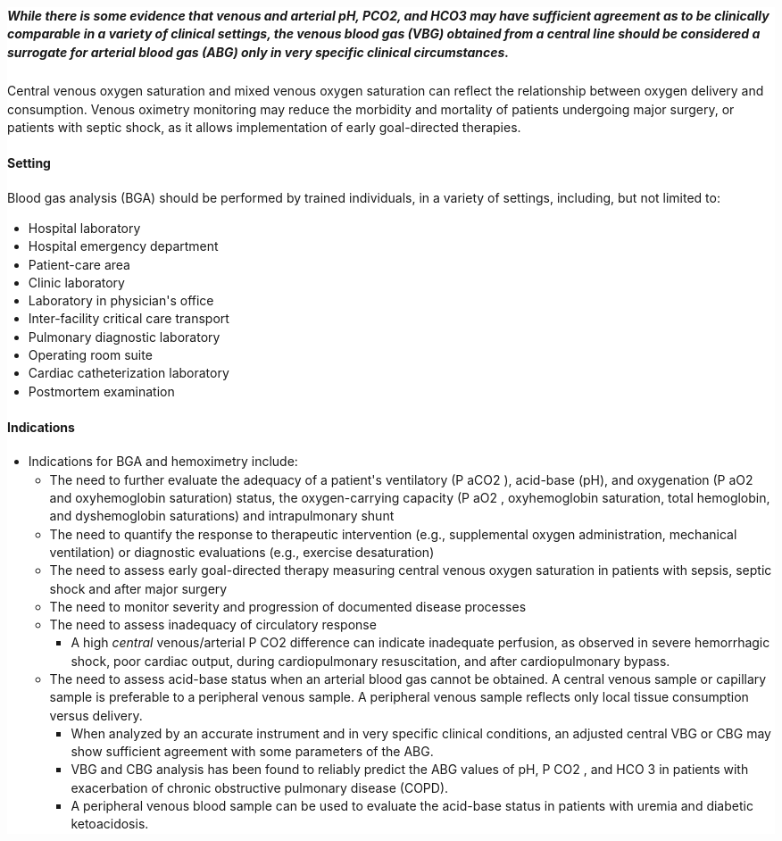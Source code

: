 
#####  While there is some evidence that venous and arterial pH, PCO2, and HCO3 may have sufficient agreement as to be clinically comparable in a variety of clinical settings, the venous blood gas (VBG) obtained from a central line should be considered a surrogate for arterial blood gas (ABG) only in very specific clinical circumstances. 


Central venous oxygen saturation and mixed venous oxygen saturation can reflect the relationship between oxygen delivery and consumption. Venous oximetry monitoring may reduce the morbidity and mortality of patients undergoing major surgery, or patients with septic shock, as it allows implementation of early goal-directed therapies. 


####  Setting 


Blood gas analysis (BGA) should be performed by trained individuals, in a variety of settings, including, but not limited to: 


  * Hospital laboratory 
  * Hospital emergency department 
  * Patient-care area 
  * Clinic laboratory 
  * Laboratory in physician's office 
  * Inter-facility critical care transport 
  * Pulmonary diagnostic laboratory 
  * Operating room suite 
  * Cardiac catheterization laboratory 
  * Postmortem examination 




####  Indications 


  * Indications for BGA and hemoximetry include: 
    * The need to further evaluate the adequacy of a patient's ventilatory (P  aCO2  ), acid-base (pH), and oxygenation (P  aO2  and oxyhemoglobin saturation) status, the oxygen-carrying capacity (P  aO2  , oxyhemoglobin saturation, total hemoglobin, and dyshemoglobin saturations) and intrapulmonary shunt 
    * The need to quantify the response to therapeutic intervention (e.g., supplemental oxygen administration, mechanical ventilation) or diagnostic evaluations (e.g., exercise desaturation) 
    * The need to assess early goal-directed therapy measuring central venous oxygen saturation in patients with sepsis, septic shock and after major surgery 
    * The need to monitor severity and progression of documented disease processes 
    * The need to assess inadequacy of circulatory response 
      * A high _central_ venous/arterial P  CO2  difference can indicate inadequate perfusion, as observed in severe hemorrhagic shock, poor cardiac output, during cardiopulmonary resuscitation, and after cardiopulmonary bypass. 
    * The need to assess acid-base status when an arterial blood gas cannot be obtained. A central venous sample or capillary sample is preferable to a peripheral venous sample. A peripheral venous sample reflects only local tissue consumption versus delivery. 
      * When analyzed by an accurate instrument and in very specific clinical conditions, an adjusted central VBG or CBG may show sufficient agreement with some parameters of the ABG. 
      * VBG and CBG analysis has been found to reliably predict the ABG values of pH, P  CO2  , and HCO  3  in patients with exacerbation of chronic obstructive pulmonary disease (COPD). 
      * A peripheral venous blood sample can be used to evaluate the acid-base status in patients with uremia and diabetic ketoacidosis. 
